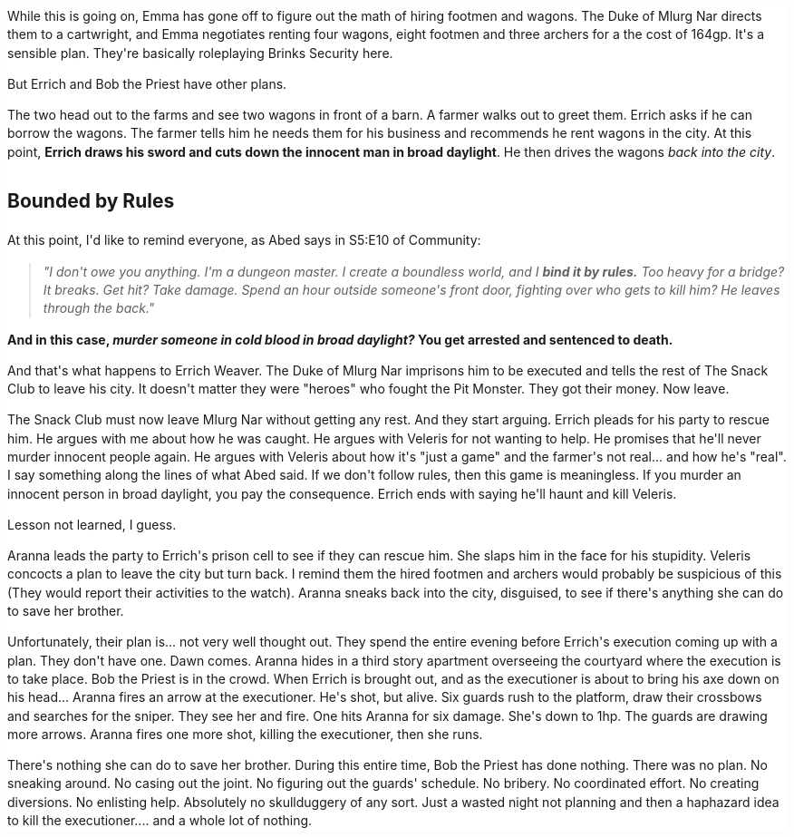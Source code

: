 While this is going on, Emma has gone off to figure out the math of hiring footmen and wagons. The Duke of Mlurg Nar directs them to a cartwright, and Emma negotiates renting four wagons, eight footmen and three archers for a the cost of 164gp. It's a sensible plan. They're basically roleplaying Brinks Security here. 

But Errich and Bob the Priest have other plans.

The two head out to the farms and see two wagons in front of a barn. A farmer walks out to greet them. Errich asks if he can borrow the wagons. The farmer tells him he needs them for his business and recommends he rent wagons in the city. At this point, **Errich draws his sword and cuts down the innocent man in broad daylight**. He then drives the wagons _back into the city_.

## Bounded by Rules

At this point, I'd like to remind everyone, as Abed says in S5:E10 of Community:

>_"I don't owe you anything. I'm a dungeon master. I create a boundless world, and I **bind it by rules.** Too heavy for a bridge? It breaks. Get hit? Take damage. Spend an hour outside someone's front door, fighting over who gets to kill him? He leaves through the back."_ 

**And in this case, _murder someone in cold blood in broad daylight?_ You get arrested and sentenced to death.**

And that's what happens to Errich Weaver. The Duke of Mlurg Nar imprisons him to be executed and tells the rest of The Snack Club to leave his city. It doesn't matter they were "heroes" who fought the Pit Monster. They got their money. Now leave. 

The Snack Club must now leave Mlurg Nar without getting any rest. And they start arguing. Errich pleads for his party to rescue him. He argues with me about how he was caught. He argues with Veleris for not wanting to help. He promises that he'll never murder innocent people again. He argues with Veleris about how it's "just a game" and the farmer's not real... and how he's "real". I say something along the lines of what Abed said. If we don't follow rules, then this game is meaningless. If you murder an innocent person in broad daylight, you pay the consequence. Errich ends with saying he'll haunt and kill Veleris. 

Lesson not learned, I guess.

Aranna leads the party to Errich's prison cell to see if they can rescue him. She slaps him in the face for his stupidity. Veleris concocts a plan to leave the city but turn back. I remind them the hired footmen and archers would probably be suspicious of this (They would report their activities to the watch). Aranna sneaks back into the city, disguised, to see if there's anything she can do to save her brother.

Unfortunately, their plan is... not very well thought out. They spend the entire evening before Errich's execution coming up with a plan. They don't have one. Dawn comes. Aranna hides in a third story apartment overseeing the courtyard where the execution is to take place. Bob the Priest is in the crowd. When Errich is brought out, and as the executioner is about to bring his axe down on his head... Aranna fires an arrow at the executioner. He's shot, but alive. Six guards rush to the platform, draw their crossbows and searches for the sniper. They see her and fire. One hits Aranna for six damage. She's down to 1hp. The guards are drawing more arrows. Aranna fires one more shot, killing the executioner, then she runs. 

There's nothing she can do to save her brother. During this entire time, Bob the Priest has done nothing. There was no plan. No sneaking around. No casing out the joint. No figuring out the guards' schedule. No bribery. No coordinated effort. No creating diversions. No enlisting help. Absolutely no skullduggery of any sort. Just a wasted night not planning and then a haphazard idea to kill the executioner.... and a whole lot of nothing.
